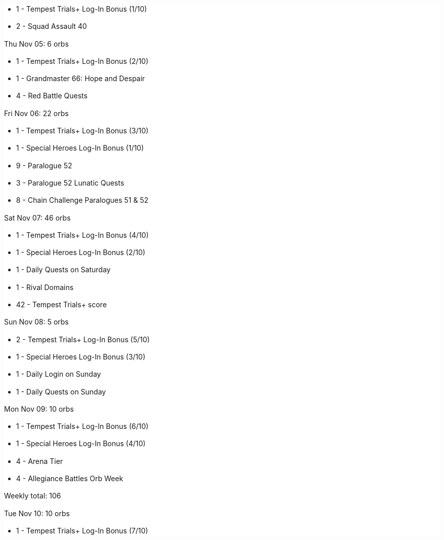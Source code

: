 *   1 - Tempest Trials+ Log-In Bonus (1/10)
    
*   2 - Squad Assault 40
    

Thu Nov 05: 6 orbs

*   1 - Tempest Trials+ Log-In Bonus (2/10)
    
*   1 - Grandmaster 66: Hope and Despair
    
*   4 - Red Battle Quests
    

Fri Nov 06: 22 orbs

*   1 - Tempest Trials+ Log-In Bonus (3/10)
    
*   1 - Special Heroes Log-In Bonus (1/10)
    
*   9 - Paralogue 52
    
*   3 - Paralogue 52 Lunatic Quests
    
*   8 - Chain Challenge Paralogues 51 & 52
    

Sat Nov 07: 46 orbs

*   1 - Tempest Trials+ Log-In Bonus (4/10)
    
*   1 - Special Heroes Log-In Bonus (2/10)
    
*   1 - Daily Quests on Saturday
    
*   1 - Rival Domains
    
*   42 - Tempest Trials+ score
    

Sun Nov 08: 5 orbs

*   2 - Tempest Trials+ Log-In Bonus (5/10)
    
*   1 - Special Heroes Log-In Bonus (3/10)
    
*   1 - Daily Login on Sunday
    
*   1 - Daily Quests on Sunday
    

Mon Nov 09: 10 orbs

*   1 - Tempest Trials+ Log-In Bonus (6/10)
    
*   1 - Special Heroes Log-In Bonus (4/10)
    
*   4 - Arena Tier
    
*   4 - Allegiance Battles Orb Week
    

Weekly total: 106

Tue Nov 10: 10 orbs

*   1 - Tempest Trials+ Log-In Bonus (7/10)
    